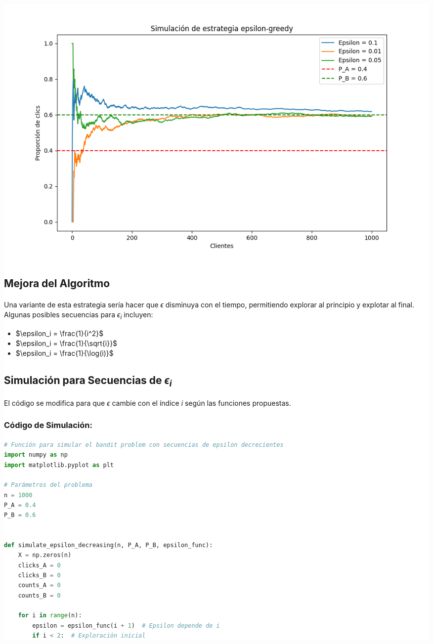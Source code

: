 ![epsilon-greedy](assets/01_epsilon-greedy.png)

## Mejora del Algoritmo
Una variante de esta estrategia sería hacer que $\epsilon$ disminuya con el tiempo, permitiendo explorar al principio y explotar al final. Algunas posibles secuencias para $\epsilon_i$ incluyen:

- $\epsilon_i = \frac{1}{i^2}$
- $\epsilon_i = \frac{1}{\sqrt{i}}$
- $\epsilon_i = \frac{1}{\log(i)}$

## Simulación para Secuencias de $\epsilon_i$

El código se modifica para que $\epsilon$ cambie con el índice $i$ según las funciones propuestas.

### Código de Simulación:

```python
# Función para simular el bandit problem con secuencias de epsilon decrecientes
import numpy as np
import matplotlib.pyplot as plt

# Parámetros del problema
n = 1000
P_A = 0.4
P_B = 0.6


def simulate_epsilon_decreasing(n, P_A, P_B, epsilon_func):
    X = np.zeros(n)
    clicks_A = 0
    clicks_B = 0
    counts_A = 0
    counts_B = 0

    for i in range(n):
        epsilon = epsilon_func(i + 1)  # Epsilon depende de i
        if i < 2:  # Exploración inicial
```